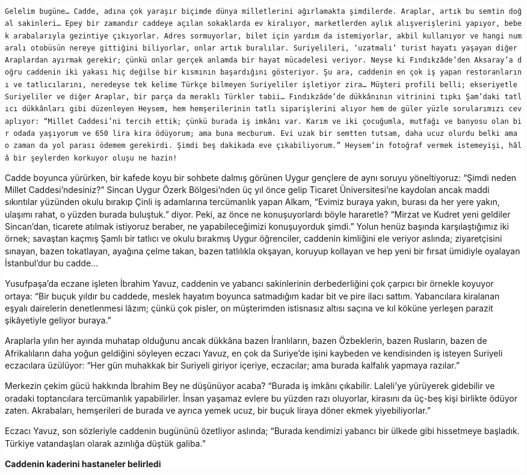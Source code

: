     Gelelim bugüne… Cadde, adına çok yaraşır biçimde dünya milletlerini ağırlamakta şimdilerde. Araplar, artık bu semtin doğal sakinleri… Epey bir zamandır caddeye açılan sokaklarda ev kiralıyor, marketlerden aylık alışverişlerini yapıyor, bebek arabalarıyla gezintiye çıkıyorlar. Adres sormuyorlar, bilet için yardım da istemiyorlar, akbil kullanıyor ve hangi numaralı otobüsün nereye gittiğini biliyorlar, onlar artık buralılar. Suriyelileri, ‘uzatmalı’ turist hayatı yaşayan diğer Araplardan ayırmak gerekir; çünkü onlar gerçek anlamda bir hayat mücadelesi veriyor. Neyse ki Fındıkzâde’den Aksaray’a doğru caddenin iki yakası hiç değilse bir kısmının başardığını gösteriyor. Şu ara, caddenin en çok iş yapan restoranlarını ve tatlıcılarını, neredeyse tek kelime Türkçe bilmeyen Suriyeliler işletiyor zira… Müşteri profili belli; ekseriyetle Suriyeliler ve diğer Araplar, bir parça da meraklı Türkler tabii… Fındıkzâde’de dükkânının vitrinini tıpkı Şam’daki tatlıcı dükkânları gibi düzenleyen Heysem, hem hemşerilerinin tatlı siparişlerini alıyor hem de güler yüzle sorularımızı cevaplıyor: “Millet Caddesi’ni tercih ettik; çünkü burada iş imkânı var. Karım ve iki çocuğumla, mutfağı ve banyosu olan bir odada yaşıyorum ve 650 lira kira ödüyorum; ama buna mecburum. Evi uzak bir semtten tutsam, daha ucuz olurdu belki ama o zaman da yol parası ödemem gerekirdi. Şimdi beş dakikada eve çıkabiliyorum.” Heysem’in fotoğraf vermek istemeyişi, hâlâ bir şeylerden korkuyor oluşu ne hazin!
   </p>
   <p>
    Cadde boyunca yürürken, bir kafede koyu bir sohbete dalmış görünen Uygur gençlere de aynı soruyu yöneltiyoruz: “Şimdi neden Millet Caddesi’ndesiniz?” Sincan Uygur Özerk Bölgesi’nden üç yıl önce gelip Ticaret Üniversitesi’ne kaydolan ancak maddi sıkıntılar yüzünden okulu bırakıp Çinli iş adamlarına tercümanlık yapan Alkam, “Evimiz buraya yakın, burası da her yere yakın, ulaşımı rahat, o yüzden burada buluştuk.” diyor. Peki, az önce ne konuşuyorlardı böyle hararetle? “Mirzat ve Kudret yeni geldiler Sincan’dan, ticarete atılmak istiyoruz beraber, ne yapabileceğimizi konuşuyorduk şimdi.” Yolun henüz başında karşılaştığımız iki örnek; savaştan kaçmış Şamlı bir tatlıcı ve okulu bırakmış Uygur öğrenciler, caddenin kimliğini ele veriyor aslında; ziyaretçisini sınayan, bazen tokatlayan, ayağına çelme takan, bazen tatlılıkla okşayan, koruyup kollayan ve hep yeni bir fırsat ümidiyle oyalayan İstanbul’dur bu cadde…
   </p>
   <p>
    Yusufpaşa’da eczane işleten İbrahim Yavuz, caddenin ve yabancı sakinlerinin derbederliğini çok çarpıcı bir örnekle koyuyor ortaya: “Bir buçuk yıldır bu caddede, meslek hayatım boyunca satmadığım kadar bit ve pire ilacı sattım. Yabancılara kiralanan eşyalı dairelerin denetlenmesi lâzım; çünkü çok pisler, on müşterimden istisnasız altısı saçına ve kıl köküne yerleşen parazit şikâyetiyle geliyor buraya.”
   </p>
   <p>
    Araplarla yılın her ayında muhatap olduğunu ancak dükkâna bazen İranlıların, bazen Özbeklerin, bazen Rusların, bazen de Afrikalıların daha yoğun geldiğini söyleyen eczacı Yavuz, en çok da Suriye’de işini kaybeden ve kendisinden iş isteyen Suriyeli eczacılara üzülüyor: “Her gün muhakkak bir Suriyeli giriyor içeriye, eczacılar; ama burada kalfalık yapmaya razılar.”
   </p>
   <p>
    Merkezin çekim gücü hakkında İbrahim Bey ne düşünüyor acaba? “Burada iş imkânı çıkabilir. Laleli’ye yürüyerek gidebilir ve oradaki toptancılara tercümanlık yapabilirler. İnsan yaşamaz evlere bu yüzden razı oluyorlar, kirasını da üç-beş kişi birlikte ödüyor zaten. Akrabaları, hemşerileri de burada ve ayrıca yemek ucuz, bir buçuk liraya döner ekmek yiyebiliyorlar.”
   </p>
   <p>
    Eczacı Yavuz, son sözleriyle caddenin bugününü özetliyor aslında; “Burada kendimizi yabancı bir ülkede gibi hissetmeye başladık. Türkiye vatandaşları olarak azınlığa düştük galiba.”
   </p>
   <p>
    <strong>
     <span>
      Caddenin kaderini hastaneler belirledi
     </span>
    </strong>
   </p>
   <p>